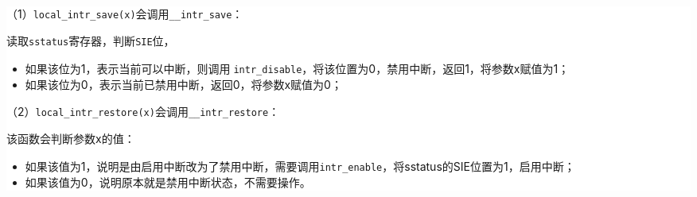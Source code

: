 （1）`local_intr_save(x)`会调用`__intr_save`：

读取`sstatus`寄存器，判断`SIE`位，

+ 如果该位为1，表示当前可以中断，则调用 `intr_disable`，将该位置为0，禁用中断，返回1，将参数x赋值为1；
+ 如果该位为0，表示当前已禁用中断，返回0，将参数x赋值为0；

（2）`local_intr_restore(x)`会调用`__intr_restore`：

该函数会判断参数x的值：

+ 如果该值为1，说明是由启用中断改为了禁用中断，需要调用`intr_enable`，将sstatus的SIE位置为1，启用中断；
+ 如果该值为0，说明原本就是禁用中断状态，不需要操作。

